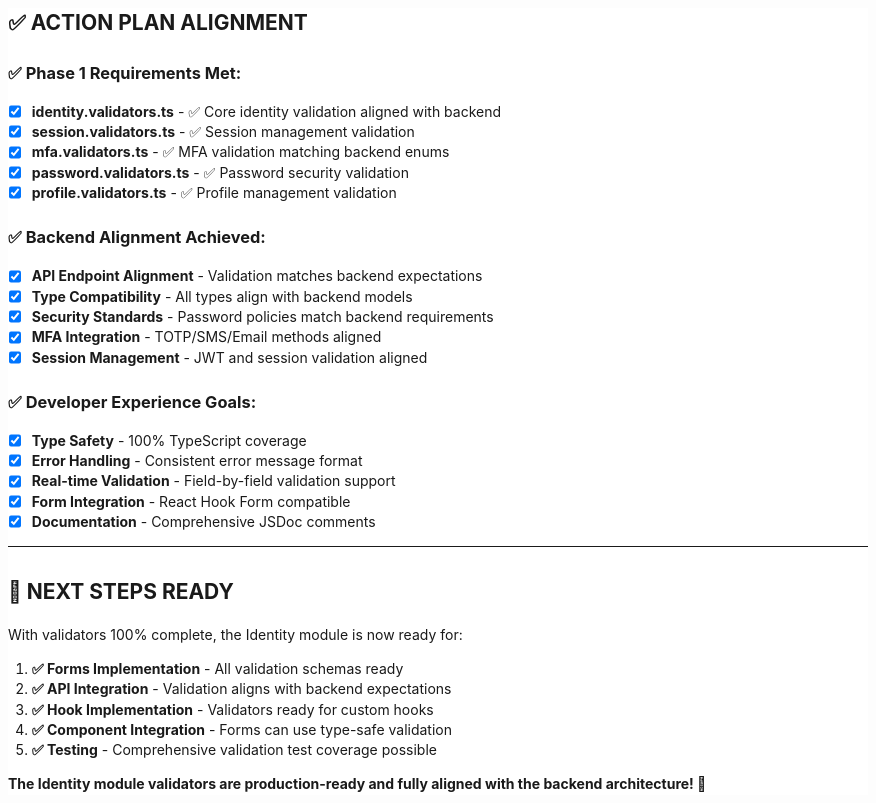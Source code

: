 ## ✅ **ACTION PLAN ALIGNMENT**

### **✅ Phase 1 Requirements Met:**

- [x] **identity.validators.ts** - ✅ Core identity validation aligned with backend
- [x] **session.validators.ts** - ✅ Session management validation
- [x] **mfa.validators.ts** - ✅ MFA validation matching backend enums
- [x] **password.validators.ts** - ✅ Password security validation
- [x] **profile.validators.ts** - ✅ Profile management validation

### **✅ Backend Alignment Achieved:**

- [x] **API Endpoint Alignment** - Validation matches backend expectations
- [x] **Type Compatibility** - All types align with backend models
- [x] **Security Standards** - Password policies match backend requirements
- [x] **MFA Integration** - TOTP/SMS/Email methods aligned
- [x] **Session Management** - JWT and session validation aligned

### **✅ Developer Experience Goals:**

- [x] **Type Safety** - 100% TypeScript coverage
- [x] **Error Handling** - Consistent error message format
- [x] **Real-time Validation** - Field-by-field validation support
- [x] **Form Integration** - React Hook Form compatible
- [x] **Documentation** - Comprehensive JSDoc comments

---

## 🎯 **NEXT STEPS READY**

With validators 100% complete, the Identity module is now ready for:

1. **✅ Forms Implementation** - All validation schemas ready
2. **✅ API Integration** - Validation aligns with backend expectations
3. **✅ Hook Implementation** - Validators ready for custom hooks
4. **✅ Component Integration** - Forms can use type-safe validation
5. **✅ Testing** - Comprehensive validation test coverage possible

**The Identity module validators are production-ready and fully aligned with the backend architecture! 🚀**
